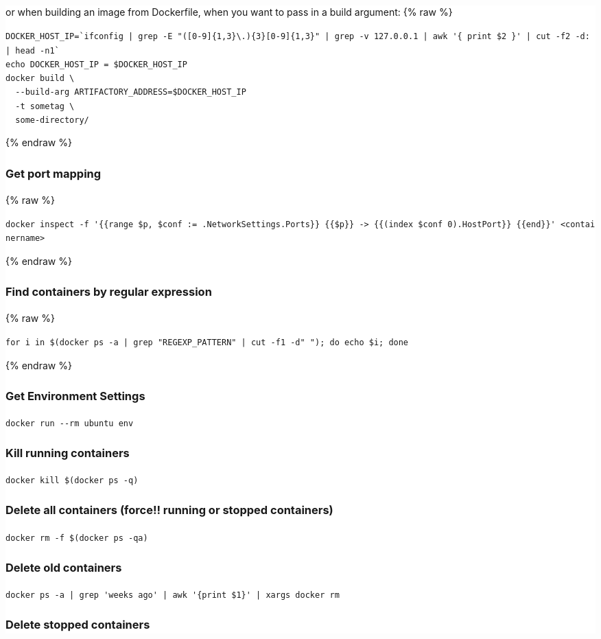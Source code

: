 or when building an image from Dockerfile, when you want to pass in a build argument:
{% raw %}
```
DOCKER_HOST_IP=`ifconfig | grep -E "([0-9]{1,3}\.){3}[0-9]{1,3}" | grep -v 127.0.0.1 | awk '{ print $2 }' | cut -f2 -d: | head -n1`
echo DOCKER_HOST_IP = $DOCKER_HOST_IP
docker build \
  --build-arg ARTIFACTORY_ADDRESS=$DOCKER_HOST_IP
  -t sometag \
  some-directory/
```
{% endraw %}

### Get port mapping
{% raw %}
```
docker inspect -f '{{range $p, $conf := .NetworkSettings.Ports}} {{$p}} -> {{(index $conf 0).HostPort}} {{end}}' <containername>
```
{% endraw %}
### Find containers by regular expression
{% raw %}
```
for i in $(docker ps -a | grep "REGEXP_PATTERN" | cut -f1 -d" "); do echo $i; done
```
{% endraw %}
### Get Environment Settings

```
docker run --rm ubuntu env
```

### Kill running containers

```
docker kill $(docker ps -q)
```

### Delete all containers (force!! running or stopped containers)

```
docker rm -f $(docker ps -qa)
```

### Delete old containers

```
docker ps -a | grep 'weeks ago' | awk '{print $1}' | xargs docker rm
```

### Delete stopped containers
